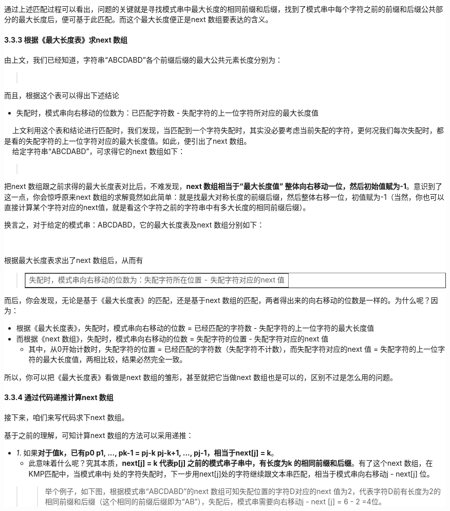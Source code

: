 通过上述匹配过程可以看出，问题的关键就是寻找模式串中最大长度的相同前缀和后缀，找到了模式串中每个字符之前的前缀和后缀公共部分的最大长度后，便可基于此匹配。而这个最大长度便正是next 数组要表达的含义。
<h4><a name="t9"></a>3.3.3 根据《最大长度表》求next 数组</h4>
由上文，我们已经知道，字符串“ABCDABD”各个前缀后缀的最大公共元素长度分别为：
<blockquote><img src="http://img.blog.csdn.net/20140721230517324" alt="" /></blockquote>
而且，根据这个表可以得出下述结论
<ul>
	<li>失配时，模式串向右移动的位数为：已匹配字符数 - 失配字符的上一位字符所对应的最大长度值</li>
</ul>
<div>    上文利用这个表和结论进行匹配时，我们发现，当匹配到一个字符失配时，其实没必要考虑当前失配的字符，更何况我们每次失配时，都是看的失配字符的上一位字符对应的最大长度值。如此，便引出了next 数组。</div>
<div>    给定字符串“ABCDABD”，可求得它的next 数组如下：</div>
<blockquote><img src="http://img.blog.csdn.net/20140721230250468" alt="" /></blockquote>
把next 数组跟之前求得的最大长度表对比后，不难发现，<strong>next 数组相当于“最大长度值” 整体向右移动一位，然后初始值赋为-1</strong>。意识到了这一点，你会惊呼原来next 数组的求解竟然如此简单：就是找最大对称长度的前缀后缀，然后整体右移一位，初值赋为-1（当然，你也可以直接计算某个字符对应的next值，就是看这个字符之前的字符串中有多大长度的相同前缀后缀）。

换言之，对于给定的模式串：ABCDABD，它的最大长度表及next 数组分别如下：

<img src="http://img.blog.csdn.net/20140728110939595" alt="" />

根据最大长度表求出了next 数组后，从而有
<blockquote>
<table border="1" width="600" cellspacing="1" cellpadding="1">
<tbody>
<tr>
<td>失配时，模式串向右移动的位数为：失配字符所在位置 - 失配字符对应的next 值</td>
</tr>
</tbody>
</table>
</blockquote>
而后，你会发现，无论是基于《最大长度表》的匹配，还是基于next 数组的匹配，两者得出来的向右移动的位数是一样的。为什么呢？因为：
<ul>
	<li>根据《最大长度表》，失配时，模式串向右移动的位数 = 已经匹配的字符数 - 失配字符的上一位字符的最大长度值</li>
	<li>而根据《next 数组》，失配时，模式串向右移动的位数 = 失配字符的位置 - 失配字符对应的next 值
<ul>
	<li>其中，从0开始计数时，失配字符的位置 = 已经匹配的字符数（失配字符不计数），而失配字符对应的next 值 = 失配字符的上一位字符的最大长度值，两相比较，结果必然完全一致。</li>
</ul>
</li>
</ul>
所以，你可以把《最大长度表》看做是next 数组的雏形，甚至就把它当做next 数组也是可以的，区别不过是怎么用的问题。
<h4><a name="t10"></a>3.3.4 通过代码递推计算next 数组</h4>
接下来，咱们来写代码求下next 数组。

基于之前的理解，可知计算next 数组的方法可以采用递推：
<ul>
	<li><em>1</em>. 如果<strong>对于值k，已有p0 p1, ..., pk-1 = pj-k pj-k+1, ..., pj-1，相当于next[j] = k</strong>。
<ul>
	<li>此意味着什么呢？究其本质，<strong>next[j] = k 代表p[j] 之前的模式串子串中，有长度为k 的相同前缀和后缀</strong>。有了这个next 数组，在KMP匹配中，当模式串中j 处的字符失配时，下一步用next[j]处的字符继续跟文本串匹配，相当于模式串向右移动j - next[j] 位。</li>
</ul>
</li>
</ul>
<blockquote>
<blockquote>举个例子，如下图，根据模式串“ABCDABD”的next 数组可知失配位置的字符D对应的next 值为2，代表字符D前有长度为2的相同前缀和后缀（这个相同的前缀后缀即为“AB”），失配后，模式串需要向右移动j - next [j] = 6 - 2 =4位。
